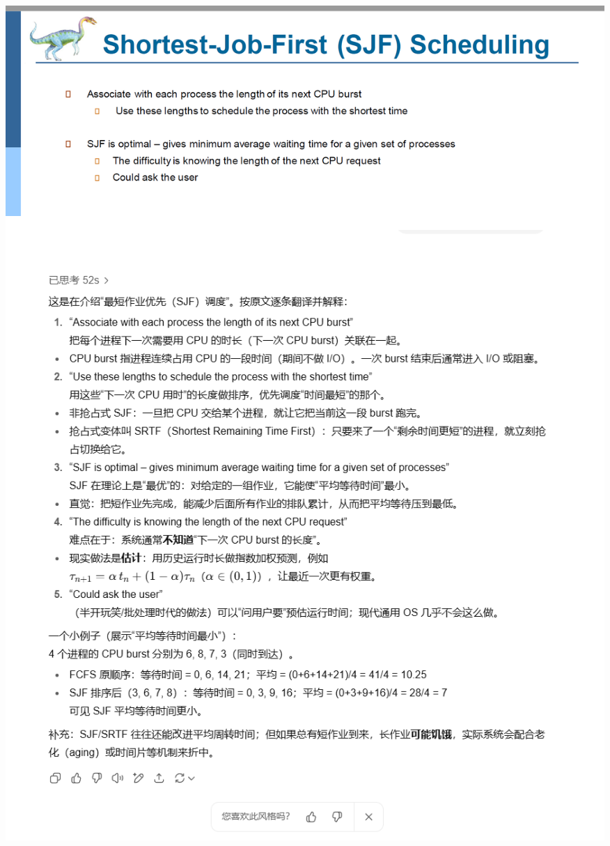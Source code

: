 

![image-20250814212547325](reademe.assets/image-20250814212547325.png)

![image-20250814213018429](reademe.assets/image-20250814213018429.png)
